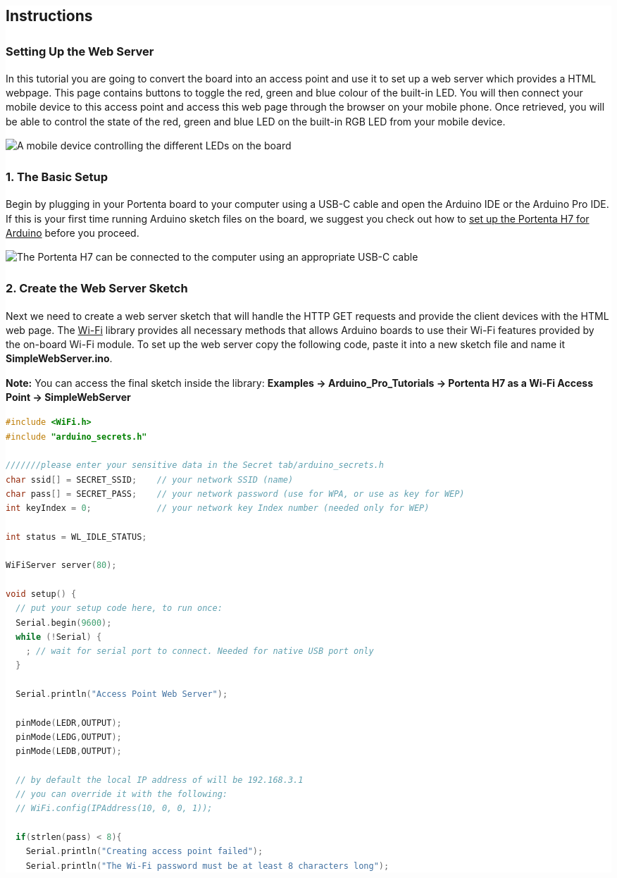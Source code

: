 ## Instructions

### Setting Up the Web Server
In this tutorial you are going to convert the board into an access point and use it to set up a web server which provides a HTML webpage. This page contains buttons to toggle the red, green and blue colour of the built-in LED.  You will then connect your mobile device to this access point and access this web page through the browser on your mobile phone. Once retrieved, you will be able to control the state of the red, green and blue LED on the built-in RGB LED from your mobile device. 

![A mobile device controlling the different LEDs on the board ](assets/por_ard_ap_tutorial_overview.svg)

### 1. The Basic Setup
Begin by plugging in your Portenta board to your computer using a USB-C cable and open the  Arduino IDE or the Arduino Pro IDE. If this is your first time running Arduino sketch files on the board, we suggest you check out how to [set up the Portenta H7 for Arduino](https://www.arduino.cc/pro/tutorials/portenta-h7/por-ard-gs) before you proceed. 

![The Portenta H7 can be connected to the computer using an appropriate USB-C cable](assets/por_tut1_im1.png)

### 2. Create the Web Server Sketch
Next we need to create a web server sketch that will handle the HTTP GET requests and provide the client devices with the HTML web page. The [Wi-Fi](https://www.arduino.cc/en/Reference/WiFi) library provides all necessary methods that allows Arduino boards to use their Wi-Fi features provided by the on-board Wi-Fi module. To set up the web server copy the following code, paste it into a new sketch file and name it **SimpleWebServer.ino**. 

**Note:** You can access the final sketch inside the library: **Examples -> Arduino_Pro_Tutorials -> Portenta H7 as a Wi-Fi Access Point -> SimpleWebServer**

```cpp
#include <WiFi.h>
#include "arduino_secrets.h"

///////please enter your sensitive data in the Secret tab/arduino_secrets.h
char ssid[] = SECRET_SSID;    // your network SSID (name)
char pass[] = SECRET_PASS;    // your network password (use for WPA, or use as key for WEP)
int keyIndex = 0;             // your network key Index number (needed only for WEP)

int status = WL_IDLE_STATUS;

WiFiServer server(80);

void setup() {
  // put your setup code here, to run once:
  Serial.begin(9600);
  while (!Serial) {
    ; // wait for serial port to connect. Needed for native USB port only
  }
  
  Serial.println("Access Point Web Server");

  pinMode(LEDR,OUTPUT);
  pinMode(LEDG,OUTPUT);
  pinMode(LEDB,OUTPUT); 

  // by default the local IP address of will be 192.168.3.1
  // you can override it with the following:
  // WiFi.config(IPAddress(10, 0, 0, 1));

  if(strlen(pass) < 8){    
    Serial.println("Creating access point failed");
    Serial.println("The Wi-Fi password must be at least 8 characters long");
```
